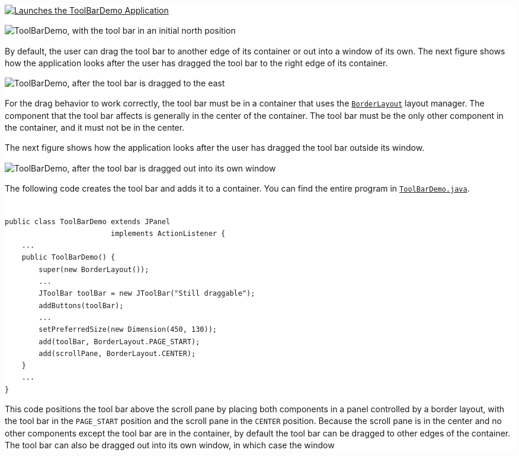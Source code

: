 [![Launches the ToolBarDemo Application](../../images/jws-launch-button.png)](http://download.oracle.com/javase/tutorialJWS/uiswing/components/ex6/ToolBarDemo.jnlp)

![ToolBarDemo, with the tool bar in an initial north position](../../figures/uiswing/components/ToolBarDemo.png)

By default,
the user can drag the tool bar to another edge of its container
or out into a window of its own.
The next figure shows how the application looks
after the user has dragged the tool bar
to the right edge of its container.

![ToolBarDemo, after the tool bar is dragged to the east](../../figures/uiswing/components/ToolBarDemo-2.png)

For the drag behavior to work correctly,
the tool bar must be in a container
that uses the
[`BorderLayout`](../layout/border.html) layout manager. The component that the tool bar affects
is generally in the center of the container.
The tool bar must be the only other component in the container,
and it must not be in the center.

The next figure shows how the application looks
after the user has dragged the tool bar
outside its window.

![ToolBarDemo, after the tool bar is dragged out into its own window](../../figures/uiswing/components/ToolBarDemo-3.png)

The following code creates the tool bar
and adds it to a container.
You can find the entire program in
[`ToolBarDemo.java`](../examples/components/ToolBarDemoProject/src/components/ToolBarDemo.java).

```

public class ToolBarDemo extends JPanel
                         implements ActionListener {
    ...
    public ToolBarDemo() {
        super(new BorderLayout());
        ...
        JToolBar toolBar = new JToolBar("Still draggable");
        addButtons(toolBar);
        ...
        setPreferredSize(new Dimension(450, 130));
        add(toolBar, BorderLayout.PAGE_START);
        add(scrollPane, BorderLayout.CENTER);
    }
    ...
}

```

This code positions the tool bar above the scroll pane
by placing both components
in a panel controlled by a border layout,
with the
tool bar in the `PAGE_START` position and the
scroll pane in the `CENTER` position.
Because the scroll pane is in the center
and no other components except the tool bar are in the container,
by default the tool bar can be dragged
to other edges of the container.
The tool bar
can also be dragged out into its own window,
in which case the window